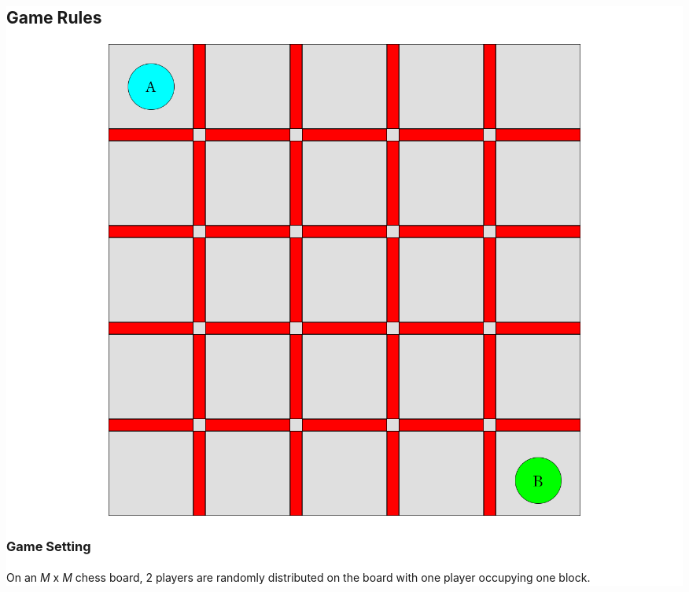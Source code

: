 
## Game Rules

<p align="center">
  <img src="Gameboard.png" width="600" height="600">
</p>

### Game Setting
On an *M* x *M* chess board, 2 players are randomly distributed on the board with one player occupying one block.
